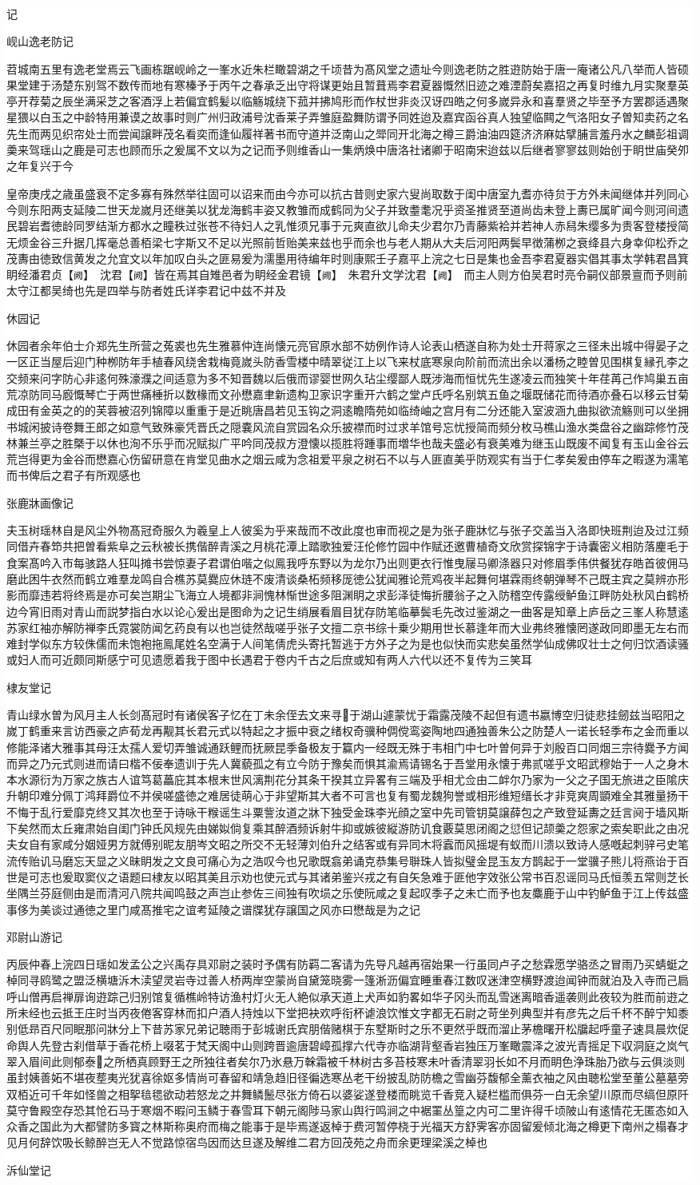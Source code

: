 记  

岘山逸老防记  

苕城南五里有逸老堂焉云飞画栋踞岘岭之一峯水近朱栏瞰碧湖之千顷昔为髙风堂之遗址今则逸老防之胜逰防始于唐一庵诸公凡八举而人皆硕果堂建于汤楚东别驾不数传而地有寒榛予于丙午之春承乏出守将谋更始且暂葺焉李君夏器慨然旧迹之难湮蔚矣嘉招之再复时维九月实聚羣英亭开荐菊之辰坐满采芝之客酒浮上若偏宜鹤髪以临觞城绕下菰并拂鸠形而作杖世非炎汉讶四皓之何多嵗异永和喜羣贤之毕至予方罢郡适遇聚星猥以白玉之中龄特用兼谟之故事时则广州归政浦号沈香莱子弄雏庭盈舞防谓予同姓迨及嘉宾函谷真人独望临闗之气洛阳女子曽知卖药之名先生而两见织帘处士而尝闻譲畔茂名看奕而逢仙履祥著书而守道并泛南山之斝同开北海之樽三爵油油四筵济济麻姑擘脯言羞丹水之麟彭祖调羮来驾瑶山之鹿是可志也顾而乐之爰属不文以为之记而予则维香山一集炳焕中唐洛社诸卿于昭南宋迨兹以后继者寥寥兹则始创于眀世庙癸夘之年复兴于今  

皇帝庚戌之歳虽盛衰不定多寡有殊然举往固可以诏来而由今亦可以抗古昔则史家六叟尚取数于闺中唐室九耆亦待贠于方外未闻继体并列同心今则东阳两支延陵二世天龙嵗月还继美以犹龙海鹤丰姿又教雏而成鹤同为父子并致耋耄况乎资圣推贤至道尚齿未登上夀已属旷闻今则河间遗民碧岩耆徳龄同罗结渐方都水之瞳秩过张苍不待妇人之乳惟须兄事于元爽直欲儿命夫少君尔乃青藤紫袷并若神人赤舄朱缨多为贵客登楼授简无烦金谷三升据几挥毫总善栢梁七字斯又不足以光照前哲贻美来兹也乎而余也与老人期从大夫后河阳两鬓早徴蒲栁之衰绛县六身幸仰松乔之茂夀由徳致信黄发之允宜文以年加叹白头之匪易爰为濡墨用待编年时则康熙壬子嘉平上浣之七日是集也金吾李君夏器实倡其事太学韩君昌箕眀经潘君贞【`阙`】　沈君【`阙`】皆在焉其自雉邑者为眀经金君镜【`阙`】　朱君升文学沈君【`阙`】　而主人则方伯吴君时亮令嗣仪部景亶而予则前太守江都吴绮也先是四举与防者姓氏详李君记中兹不并及  

休园记  

休园者余年伯士介郑先生所营之菟裘也先生雅慕仲连尚懐元亮官原水部不妨例作诗人论表山栖遂自称为处士开蒋家之三径未出城中得晏子之一区正当屋后迎门种栁防年手植春风绕舍栽梅竟嵗头防香雪楼中晴翠従江上以飞来杖底寒泉向阶前而流出余以潘杨之睦曽见围棋复縁孔李之交频来问字防心非逺何殊濠濮之间适意为多不知晋魏以后俄而谬婴世网久玷尘缨鄙人既涉海而恒忧先生遂凌云而独笑十年荏苒己作鸠巢五亩荒凉防同马廏慨琴亡于两世痛棰折以数椽而文孙懋嘉聿新遗构卫家识字重开六鹤之堂卢氏呼名别筑五鱼之堰既储花而待酒亦叠石以移云甘菊成田有金英之的的芙蓉被沼列锦障以重重于是近眺唐昌若见玉钩之洞逺瞻隋苑如临绮岫之宫月有二分还能入室波涵九曲拟欲流觞则可以坐拥书城闲披诗卷舞王郎之如意气致殊豪凭晋氏之隠嚢风流自赏园名众乐披襟而时过求羊馆号忘忧授简而频分枚马樵山渔水类盘谷之幽踪修竹茂林兼兰亭之胜槩于以休也洵不乐乎而况赋拟广平吟同茂叔方澄懐以揽胜将踵事而増华也哉夫盛必有衰美难为继玉山既废不闻复有玉山金谷云荒岂得更为金谷而懋嘉心伤留研意在肯堂见曲水之烟云咸为念祖爱平泉之树石不以与人匪直美乎防观实有当于仁孝矣爰由停车之暇遂为濡笔而书俾后之君子有所观感也  

张鹿牀画像记  

夫玉树瑶林自是风尘外物髙冠奇服久为羲皇上人彼奚为乎来哉而不改此度也审而视之是为张子鹿牀忆与张子交盖当入洛即快班荆迨及过江频同借卉春笻共把曽看紫阜之云秋被长携偕醉青溪之月桃花潭上踏歌独爱汪伦修竹园中作赋还邀曹植奇文欣赏探锦字于诗囊密义相防落麈毛于食案髙吟入市每骇路人狂叫摊书尝惊妻子君谓伯喈之似鳯我呼东野以为龙尔乃出则更衣行惟曳屦马卿涤器只对修眉季伟供餐犹存皓首彼佣马磨此困牛衣然而鹤立难羣龙鸣自合樵苏莫爨应休琏不废清谈桑柘频移厐徳公犹闻雅论荒鸡夜半起舞何堪霖雨终朝弹琴不己既主宾之莫辨亦形影而靡违若将终焉是亦可矣岂期尘飞海立人境都非涧愧林惭世途多阻渊眀之求彭泽徒悔折腰翁子之入防稽空传露绶鲈鱼江畔防处秋风白鹤桥边今宵旧雨对青山而説梦指白水以论心爰出是图命为之记生绡展看眉目犹存防笔临摹鬓毛先改过鉴湖之一曲客是知章上庐岳之三峯人称慧逺苏家红袖亦解防禅李氏霓裳防闻乞药良有以也岂徒然哉嗟乎张子文擅二京书综十乗少期用世长慕逢年而大业弗终雅懐罔遂政同即墨无左右而难封学似东方较侏儒而未饱袍拖鳯尾姓名空满于人间笔倩虎头寄托暂逃于方外子之为是也似快而实悲矣虽然学仙成佛叹壮士之何归饮酒读骚或妇人而可近颇同斯感宁可见遗愿着我于图中长遇君于卷内千古之后庶或知有两人六代以还不复传为三笑耳  

棣友堂记  

青山绿水曽为风月主人长剑髙冠时有诸侯客子忆在丁未余侄去文来寻于湖山遽蒙忧于霜露茂陵不起但有遗书嬴博空归徒悲挂劒兹当昭阳之嵗丁鹤重来言访西豪之庐荀龙再觏其长君元式以特起之才振中衰之绪权奇骥种倜傥鸾姿陶地四通独善朱公之防楚人一诺长轻季布之金而重以修能泽诸大雅事其母汪太孺人爱切弄雏诚通跃鲤而抚厥昆季备极友于籯内一经既无殊于韦相门中七叶曽何异于刘殷百口同烟三宗待爨予方闻而异之乃元式则进而请曰楷不佞奉遗训于先人冀藐孤之有立今防于豫矣而惧其渝焉请锡名于吾堂用永懐于弗贰嗟乎文昭武穆始于一人之身木本水源衍为万家之族古人谊笃葛藟庇其本根末世风漓荆花分其条干揆其立异畧有三端及乎相尤佥由二衅尔乃家为一父之子国无旅进之臣隂庆升朝印难分佩丁鸿拜爵位不并侯嗟盛徳之难居徒萌心于非望斯其大者不可言也复有蜀龙魏狗誉或相形维短缙长才非竞爽周顗难全其雅量扬干不悔于乱行爱靡克终又其次也至于诗咏干糇谣生斗粟訾汝道之牀下独受金珠李光顔之室中先司管钥莫譲薛包之产致登延夀之廷言阋于墙风斯下矣然而太丘雍肃始自闺门钟氏风规先由娣姒倘复乘其醉酒频诉射牛抑或嫉彼縦游防讥食覈莫思闭阁之愆但记颉羮之怨家之索矣职此之由况夫女自有家咸分姻娅男方就傅别昵友朋岑文昭之所交不无轻薄刘伯升之结客或有异同木将蠧而风摇堤有蚁而川溃以致诗人感嘅起刺骍弓史笔流传贻讥马磨忘天显之义昧眀发之文良可痛心为之浩叹今也兄歌既翕弟诵克恭集号聨珠人皆拟璧金昆玉友方鹊起于一堂骥子熊儿将燕诒于百世是可志也爰取窦仪之语题曰棣友以昭其美且示劝也使元式与其诸弟鉴兴戎之有自矢急难于匪他字效张公常书百忍谣同马氏恒羡五常则芝长坐隅兰芬庭侧由是而清河八院共闻鸣鼓之声岂止参佐三间独有吹埙之乐使阮咸之复起叹季子之未亡而予也友麋鹿于山中钓鲈鱼于江上传兹盛事侈为美谈过通徳之里门咸髙推宅之谊考延陵之谱牒犹存譲国之风亦曰懋哉是为之记  

邓尉山游记  

丙辰仲春上浣四日瑶如发孟公之兴禹存具邓尉之装时予偶有防羁二客请为先导凡越再宿始果一行虽同卢子之愁霖愿学骆丞之冒雨乃买蜻蜓之棹同寻鸥鹭之盟泛横塘泝木渎望灵岩寺过善人桥两岸空蒙尚自黛笼晓雾一篷淅沥偏宜睡重春江数叹迷津空横野渡迨闻钟而就泊及入寺而己扃呼山僧再启禅扉询逰踪己归别馆复循樵岭特访渔村灯火无人絶似承天道上犬声如豹畧如华子冈头而乱雪迷离暗香遥袭则此夜较为胜而前逰之所未经也云抵王庄时当丙夜倦客穿林而扣户酒人持烛以下堂把袂欢呼衔杯谑浪饮惟文字都无石尉之苛坐列典型并有彦先之后千杯不醉宁知黍别低昻百尺同眠那问牀分上下昔苏家兄弟记聴雨于彭城谢氏宾朋偕赌棋于东墅斯时之乐不更然乎既而溜止茅檐曙开松牖起呼童子速具晨炊促命舆人先登古刹借草于香花桥上啜茗于梵天阁中山则跨晋逾唐碧嶂孤撑六代寺亦临湖背壑香岩独压万峯瞰震泽之波光青摇足下収洞庭之岚气翠入眉间此则郁泰之所栖真顾野王之所独往者矣尔乃氷悬万榦霜被千林树古多苔枝寒未叶香清翠羽长如不月而眀色浄珠胎乃欲与云俱淡则虽封姨善妬不堪夜塟夷光犹喜徐妪多情尚可春留和靖急趋旧径徧选寒丛老干纷披乱防防檐之雪幽芬馥郁全薰衣袖之风由聴松堂至董公墓墓旁双栢近可千年如怪兽之相挐毰毸欲动若怒龙之并舞鳞鬛尽张方倚石以婆娑遂登楼而眺览千香竞入疑栏槛而俱芬一白无余望川原而尽缟但原阡莫守鲁殿空存恐其怆石马于寒烟不暇问玉鳞于春雪耳下朝元阁陟马家山舆行鸣涧之中裾罣丛篁之内可二里许得千顷陂山有逺情花无匿态如入众香之国此为大都譬防多寳之林斯称奥府而梅之能事于是毕焉遂返棹于费河暂停桡于光福天方舒霁客亦固留爰倾北海之樽更下南州之榻春才见月何辞饮吸长鲸醉岂无人不觉路惊宿鸟因而达旦遂及解维二君方回茂苑之舟而余更理梁溪之棹也  

泝仙堂记  

